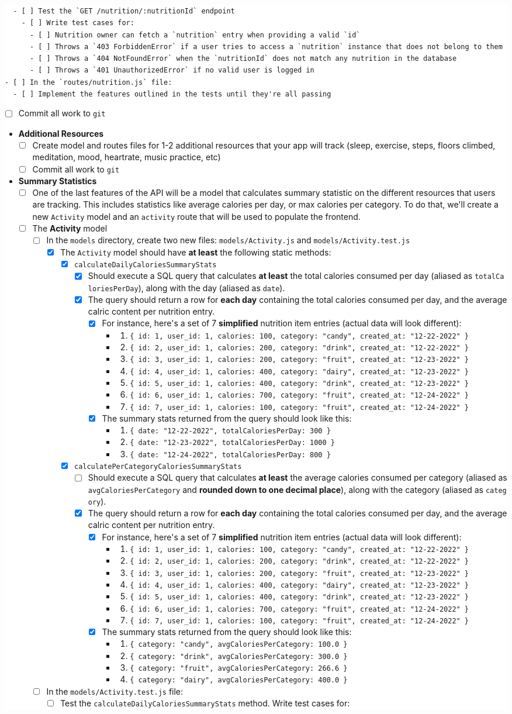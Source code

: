       - [ ] Test the `GET /nutrition/:nutritionId` endpoint
        - [ ] Write test cases for:
          - [ ] Nutrition owner can fetch a `nutrition` entry when providing a valid `id`
          - [ ] Throws a `403 ForbiddenError` if a user tries to access a `nutrition` instance that does not belong to them
          - [ ] Throws a `404 NotFoundError` when the `nutritionId` does not match any nutrition in the database
          - [ ] Throws a `401 UnauthorizedError` if no valid user is logged in
    - [ ] In the `routes/nutrition.js` file:
      - [ ] Implement the features outlined in the tests until they're all passing
  - [ ] Commit all work to `git`
- **Additional Resources**
  - [ ] Create model and routes files for 1-2 additional resources that your app will track (sleep, exercise, steps, floors climbed, meditation, mood, heartrate, music practice, etc)
  - [ ] Commit all work to `git`
- **Summary Statistics**
  - [ ] One of the last features of the API will be a model that calculates summary statistic on the different resources that users are tracking. This includes statistics like average calories per day, or max calories per category. To do that, we'll create a new `Activity` model and an `activity` route that will be used to populate the frontend.
  - [ ] The **Activity** model
    - [ ] In the `models` directory, create two new files: `models/Activity.js` and `models/Activity.test.js`
      - [x] The `Activity` model should have **at least** the following static methods:
        - [x] `calculateDailyCaloriesSummaryStats`
          - [x] Should execute a SQL query that calculates **at least** the total calories consumed per day (aliased as `totalCaloriesPerDay`), along with the day (aliased as `date`).
          - [x] The query should return a row for **each day** containing the total calories consumed per day, and the average calric content per nutrition entry.
            - [x] For instance, here's a set of 7 **simplified** nutrition item entries (actual data will look different):
              - 1. `{ id: 1, user_id: 1, calories: 100, category: "candy", created_at: "12-22-2022" }`
              - 2. `{ id: 2, user_id: 1, calories: 200, category: "drink", created_at: "12-22-2022" }`
              - 3. `{ id: 3, user_id: 1, calories: 200, category: "fruit", created_at: "12-23-2022" }`
              - 4. `{ id: 4, user_id: 1, calories: 400, category: "dairy", created_at: "12-23-2022" }`
              - 5. `{ id: 5, user_id: 1, calories: 400, category: "drink", created_at: "12-23-2022" }`
              - 6. `{ id: 6, user_id: 1, calories: 700, category: "fruit", created_at: "12-24-2022" }`
              - 7. `{ id: 7, user_id: 1, calories: 100, category: "fruit", created_at: "12-24-2022" }`
            - [x] The summary stats returned from the query should look like this:
              - 1. `{ date: "12-22-2022", totalCaloriesPerDay: 300 }`
              - 2. `{ date: "12-23-2022", totalCaloriesPerDay: 1000 }`
              - 3. `{ date: "12-24-2022", totalCaloriesPerDay: 800 }`
        - [x] `calculatePerCategoryCaloriesSummaryStats`
          - [ ] Should execute a SQL query that calculates **at least** the average calories consumed per category (aliased as `avgCaloriesPerCategory` and **rounded down to one decimal place**), along with the category (aliased as `category`).
          - [x] The query should return a row for **each day** containing the total calories consumed per day, and the average calric content per nutrition entry.
            - [x] For instance, here's a set of 7 **simplified** nutrition item entries (actual data will look different):
              - 1. `{ id: 1, user_id: 1, calories: 100, category: "candy", created_at: "12-22-2022" }`
              - 2. `{ id: 2, user_id: 1, calories: 200, category: "drink", created_at: "12-22-2022" }`
              - 3. `{ id: 3, user_id: 1, calories: 200, category: "fruit", created_at: "12-23-2022" }`
              - 4. `{ id: 4, user_id: 1, calories: 400, category: "dairy", created_at: "12-23-2022" }`
              - 5. `{ id: 5, user_id: 1, calories: 400, category: "drink", created_at: "12-23-2022" }`
              - 6. `{ id: 6, user_id: 1, calories: 700, category: "fruit", created_at: "12-24-2022" }`
              - 7. `{ id: 7, user_id: 1, calories: 100, category: "fruit", created_at: "12-24-2022" }`
            - [x] The summary stats returned from the query should look like this:
              - 1. `{ category: "candy", avgCaloriesPerCategory: 100.0 }`
              - 2. `{ category: "drink", avgCaloriesPerCategory: 300.0 }`
              - 3. `{ category: "fruit", avgCaloriesPerCategory: 266.6 }`
              - 4. `{ category: "dairy", avgCaloriesPerCategory: 400.0 }`
    - [ ] In the `models/Activity.test.js` file:
      - [ ] Test the `calculateDailyCaloriesSummaryStats` method. Write test cases for: